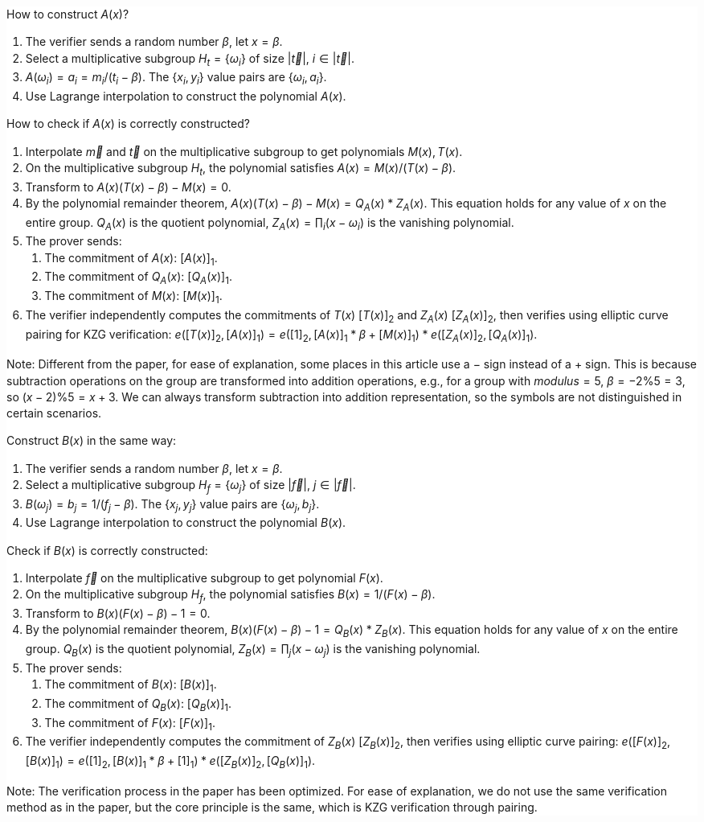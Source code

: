 How to construct $A(x)$?

1. The verifier sends a random number $\beta$, let $x = \beta$.
2. Select a multiplicative subgroup $H_t = \{\omega_i\}$ of size $|\vec t|$, $i \in |\vec t|$.
3. $A(\omega_i) = a_i = m_i / (t_i - \beta)$. The $\{x_i, y_i\}$ value pairs are $\{\omega_i, a_i\}$.
4. Use Lagrange interpolation to construct the polynomial $A(x)$.

How to check if $A(x)$ is correctly constructed?

1. Interpolate $\vec m$ and $\vec t$ on the multiplicative subgroup to get polynomials $M(x), T(x)$.
2. On the multiplicative subgroup $H_t$, the polynomial satisfies $A(x) = M(x)/(T(x) - \beta)$.
3. Transform to $A(x)(T(x) - \beta) - M(x) = 0$.
4. By the polynomial remainder theorem, $A(x)(T(x) - \beta) - M(x) = Q_A(x) * Z_A(x)$. This equation holds for any value of $x$ on the entire group. $Q_A(x)$ is the quotient polynomial, $Z_A(x) = \prod_i(x - \omega_i)$ is the vanishing polynomial.
5. The prover sends:
	1. The commitment of $A(x)$: $[A(x)]_1$.
	2. The commitment of $Q_A(x)$: $[Q_A(x)]_1$.
	3. The commitment of $M(x)$: $[M(x)]_1$.
6. The verifier independently computes the commitments of $T(x)$ $[T(x)]_2$ and $Z_A(x)$ $[Z_A(x)]_2$, then verifies using elliptic curve pairing for KZG verification: $e([T(x)]_2, [A(x)]_1) = e([1]_2, [A(x)]_1 * \beta + [M(x)]_1) * e([Z_A(x)]_2, [Q_A(x)]_1)$.

Note: Different from the paper, for ease of explanation, some places in this article use a $-$ sign instead of a $+$ sign. This is because subtraction operations on the group are transformed into addition operations, e.g., for a group with $modulus = 5$, $\beta=-2\%5 = 3$, so $(x - 2)\%5 = x + 3$. We can always transform subtraction into addition representation, so the symbols are not distinguished in certain scenarios.

Construct $B(x)$ in the same way:

1. The verifier sends a random number $\beta$, let $x = \beta$.
2. Select a multiplicative subgroup $H_f = \{\omega_j\}$ of size $|\vec f|$, $j \in |\vec f|$.
3. $B(\omega_j) = b_j = 1 / (f_j - \beta)$. The $\{x_j, y_j\}$ value pairs are $\{\omega_j, b_j\}$.
4. Use Lagrange interpolation to construct the polynomial $B(x)$.

Check if $B(x)$ is correctly constructed:

1. Interpolate $\vec f$ on the multiplicative subgroup to get polynomial $F(x)$.
2. On the multiplicative subgroup $H_f$, the polynomial satisfies $B(x) = 1/(F(x) - \beta)$.
3. Transform to $B(x)(F(x) - \beta) - 1 = 0$.
4. By the polynomial remainder theorem, $B(x)(F(x) - \beta) - 1 = Q_B(x) * Z_B(x)$. This equation holds for any value of $x$ on the entire group. $Q_B(x)$ is the quotient polynomial, $Z_B(x) = \prod_j(x - \omega_j)$ is the vanishing polynomial.
5. The prover sends:
	1. The commitment of $B(x)$: $[B(x)]_1$.
	2. The commitment of $Q_B(x)$: $[Q_B(x)]_1$.
	3. The commitment of $F(x)$: $[F(x)]_1$.
6. The verifier independently computes the commitment of $Z_B(x)$ $[Z_B(x)]_2$, then verifies using elliptic curve pairing: $e([F(x)]_2, [B(x)]_1) = e([1]_2, [B(x)]_1 * \beta + [1]_1) * e([Z_B(x)]_2, [Q_B(x)]_1)$.

Note: The verification process in the paper has been optimized. For ease of explanation, we do not use the same verification method as in the paper, but the core principle is the same, which is KZG verification through pairing.
